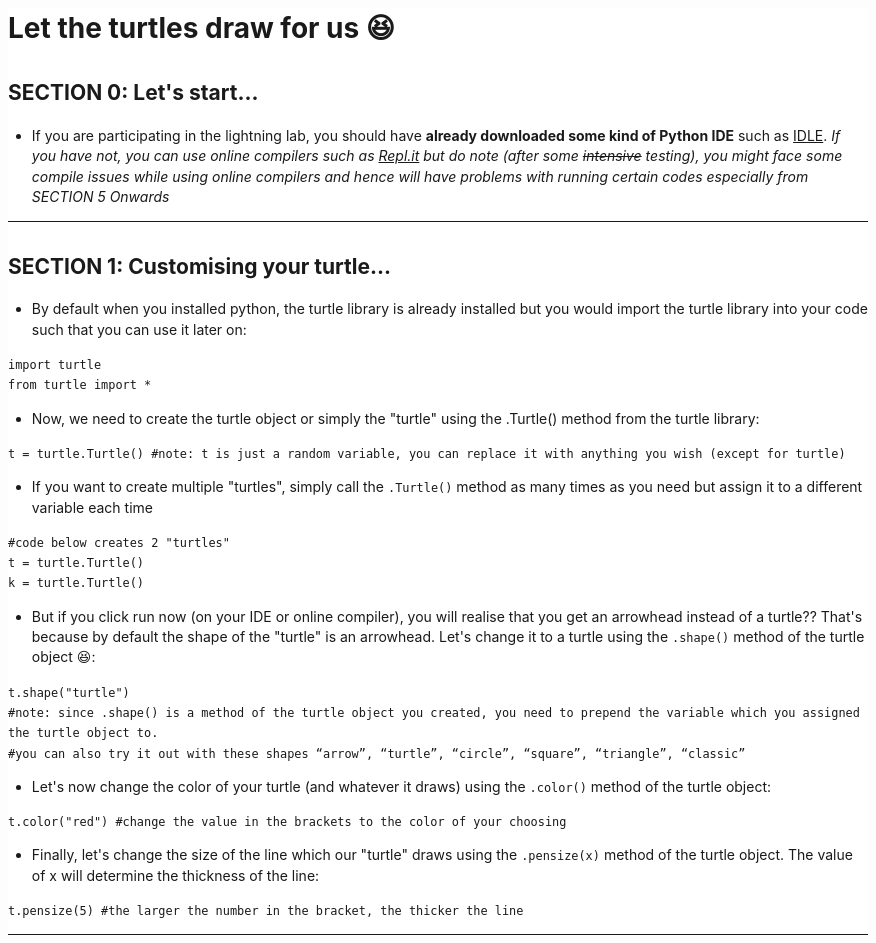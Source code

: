 # Let the turtles draw for us :laughing:

## SECTION 0: Let's start...

- If you are participating in the lightning lab, you should have **already downloaded some kind of Python IDE** such as [IDLE](https://www.python.org/downloads/). *If you have not, you can use online compilers such as [Repl.it](https://repl.it/languages/python_turtle) but do note (after some ~~intensive~~ testing), you might face some compile issues while using online compilers and hence will have problems with running certain codes especially from SECTION 5 Onwards*

---

## SECTION 1: Customising your turtle...

- By default when you installed python, the turtle library is already installed but you would import the turtle library into your code such that you can use it later on:
```
import turtle
from turtle import *
```
- Now, we need to create the turtle object or simply the "turtle" using the .Turtle() method from the turtle library:
```
t = turtle.Turtle() #note: t is just a random variable, you can replace it with anything you wish (except for turtle)
```
- If you want to create multiple "turtles", simply call the `.Turtle()` method as many times as you need but assign it to a different variable each time
```
#code below creates 2 "turtles"
t = turtle.Turtle()
k = turtle.Turtle()
```
- But if you click run now (on your IDE or online compiler), you will realise that you get an arrowhead instead of a turtle?? That's because by default the shape of the "turtle" is an arrowhead. Let's change it to a turtle using the `.shape()` method of the turtle object :laughing::
```
t.shape("turtle")
#note: since .shape() is a method of the turtle object you created, you need to prepend the variable which you assigned the turtle object to.
#you can also try it out with these shapes “arrow”, “turtle”, “circle”, “square”, “triangle”, “classic”
```
- Let's now change the color of your turtle (and whatever it draws) using the `.color()` method of the turtle object:
```
t.color("red") #change the value in the brackets to the color of your choosing
```
- Finally, let's change the size of the line which our "turtle" draws using the `.pensize(x)` method of the turtle object. The value of x will determine the thickness of the line:
```
t.pensize(5) #the larger the number in the bracket, the thicker the line
```
---

